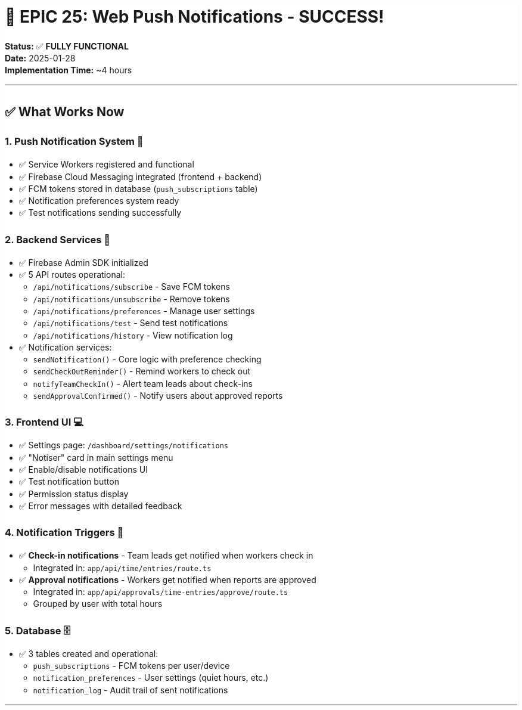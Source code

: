 # 🎉 EPIC 25: Web Push Notifications - SUCCESS!

**Status:** ✅ **FULLY FUNCTIONAL**  
**Date:** 2025-01-28  
**Implementation Time:** ~4 hours

---

## ✅ What Works Now

### 1. **Push Notification System** 🔔
- ✅ Service Workers registered and functional
- ✅ Firebase Cloud Messaging integrated (frontend + backend)
- ✅ FCM tokens stored in database (`push_subscriptions` table)
- ✅ Notification preferences system ready
- ✅ Test notifications sending successfully

### 2. **Backend Services** 🔧
- ✅ Firebase Admin SDK initialized
- ✅ 5 API routes operational:
  - `/api/notifications/subscribe` - Save FCM tokens
  - `/api/notifications/unsubscribe` - Remove tokens
  - `/api/notifications/preferences` - Manage user settings
  - `/api/notifications/test` - Send test notifications
  - `/api/notifications/history` - View notification log
- ✅ Notification services:
  - `sendNotification()` - Core logic with preference checking
  - `sendCheckOutReminder()` - Remind workers to check out
  - `notifyTeamCheckIn()` - Alert team leads about check-ins
  - `sendApprovalConfirmed()` - Notify users about approved reports

### 3. **Frontend UI** 💻
- ✅ Settings page: `/dashboard/settings/notifications`
- ✅ "Notiser" card in main settings menu
- ✅ Enable/disable notifications UI
- ✅ Test notification button
- ✅ Permission status display
- ✅ Error messages with detailed feedback

### 4. **Notification Triggers** 🎯
- ✅ **Check-in notifications** - Team leads get notified when workers check in
  - Integrated in: `app/api/time/entries/route.ts`
- ✅ **Approval notifications** - Workers get notified when reports are approved
  - Integrated in: `app/api/approvals/time-entries/approve/route.ts`
  - Grouped by user with total hours

### 5. **Database** 🗄️
- ✅ 3 tables created and operational:
  - `push_subscriptions` - FCM tokens per user/device
  - `notification_preferences` - User settings (quiet hours, etc.)
  - `notification_log` - Audit trail of sent notifications

---